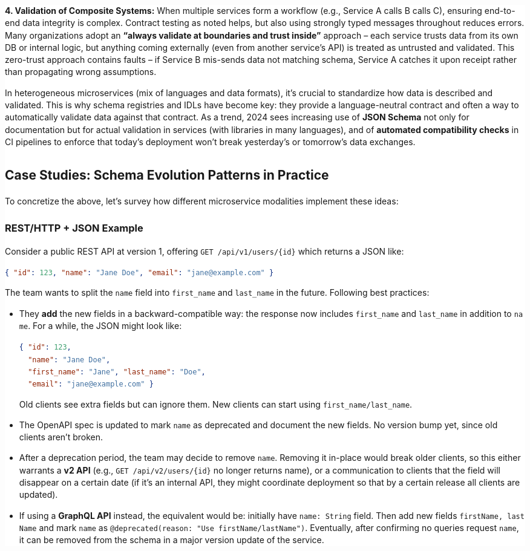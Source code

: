 **4. Validation of Composite Systems:** When multiple services form a workflow (e.g., Service A calls B calls C), ensuring end-to-end data integrity is complex. Contract testing as noted helps, but also using strongly typed messages throughout reduces errors. Many organizations adopt an **“always validate at boundaries and trust inside”** approach – each service trusts data from its own DB or internal logic, but anything coming externally (even from another service’s API) is treated as untrusted and validated. This zero-trust approach contains faults – if Service B mis-sends data not matching schema, Service A catches it upon receipt rather than propagating wrong assumptions.

In heterogeneous microservices (mix of languages and data formats), it’s crucial to standardize how data is described and validated. This is why schema registries and IDLs have become key: they provide a language-neutral contract and often a way to automatically validate data against that contract. As a trend, 2024 sees increasing use of **JSON Schema** not only for documentation but for actual validation in services (with libraries in many languages), and of **automated compatibility checks** in CI pipelines to enforce that today’s deployment won’t break yesterday’s or tomorrow’s data exchanges.

## Case Studies: Schema Evolution Patterns in Practice

To concretize the above, let’s survey how different microservice modalities implement these ideas:

### REST/HTTP + JSON Example

Consider a public REST API at version 1, offering `GET /api/v1/users/{id}` which returns a JSON like:

```json
{ "id": 123, "name": "Jane Doe", "email": "jane@example.com" }
```

The team wants to split the `name` field into `first_name` and `last_name` in the future. Following best practices:

* They **add** the new fields in a backward-compatible way: the response now includes `first_name` and `last_name` in addition to `name`. For a while, the JSON might look like:

  ```json
  { "id": 123,
    "name": "Jane Doe",
    "first_name": "Jane", "last_name": "Doe",
    "email": "jane@example.com" }
  ```

  Old clients see extra fields but can ignore them. New clients can start using `first_name/last_name`.
* The OpenAPI spec is updated to mark `name` as deprecated and document the new fields. No version bump yet, since old clients aren’t broken.
* After a deprecation period, the team may decide to remove `name`. Removing it in-place would break older clients, so this either warrants a **v2 API** (e.g., `GET /api/v2/users/{id}` no longer returns name), or a communication to clients that the field will disappear on a certain date (if it’s an internal API, they might coordinate deployment so that by a certain release all clients are updated).
* If using a **GraphQL API** instead, the equivalent would be: initially have `name: String` field. Then add new fields `firstName, lastName` and mark `name` as `@deprecated(reason: "Use firstName/lastName")`. Eventually, after confirming no queries request `name`, it can be removed from the schema in a major version update of the service.
